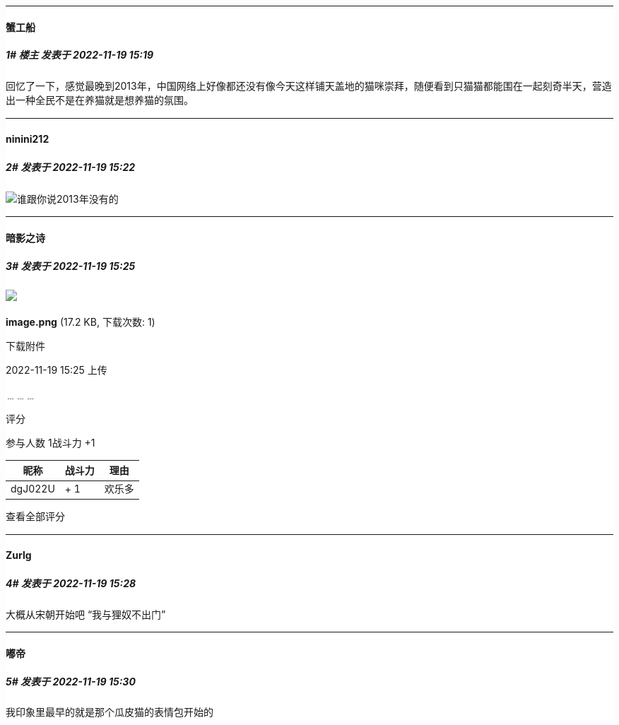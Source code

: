 

*****

####  蟹工船  
##### 1#       楼主       发表于 2022-11-19 15:19

回忆了一下，感觉最晚到2013年，中国网络上好像都还没有像今天这样铺天盖地的猫咪崇拜，随便看到只猫猫都能围在一起刻奇半天，营造出一种全民不是在养猫就是想养猫的氛围。

*****

####  ninini212  
##### 2#       发表于 2022-11-19 15:22

<img src="https://static.saraba1st.com/image/smiley/face2017/067.png" referrerpolicy="no-referrer">谁跟你说2013年没有的

*****

####  暗影之诗  
##### 3#       发表于 2022-11-19 15:25

<img src="https://img.saraba1st.com/forum/202211/19/152504aupbgzpx5guziptg.png" referrerpolicy="no-referrer">

<strong>image.png</strong> (17.2 KB, 下载次数: 1)

下载附件

2022-11-19 15:25 上传

﹍﹍﹍

评分

 参与人数 1战斗力 +1

|昵称|战斗力|理由|
|----|---|---|
| dgJ022U| + 1|欢乐多|

查看全部评分

*****

####  Zurlg  
##### 4#       发表于 2022-11-19 15:28

大概从宋朝开始吧
“我与狸奴不出门”

*****

####  嘟帝  
##### 5#       发表于 2022-11-19 15:30

我印象里最早的就是那个瓜皮猫的表情包开始的

